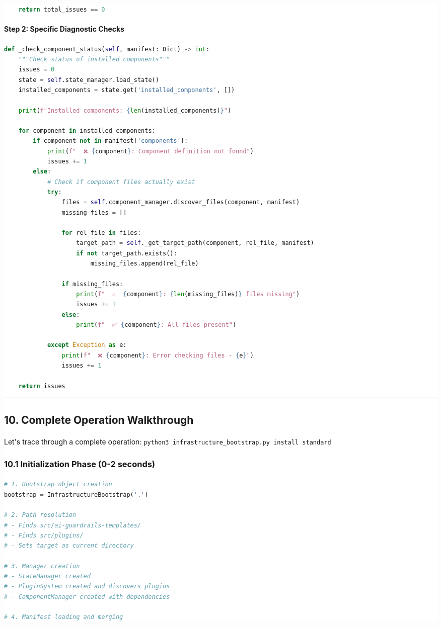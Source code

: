 ```python
    return total_issues == 0
```

#### Step 2: Specific Diagnostic Checks
```python
def _check_component_status(self, manifest: Dict) -> int:
    """Check status of installed components"""
    issues = 0
    state = self.state_manager.load_state()
    installed_components = state.get('installed_components', [])

    print(f"Installed components: {len(installed_components)}")

    for component in installed_components:
        if component not in manifest['components']:
            print(f"  ❌ {component}: Component definition not found")
            issues += 1
        else:
            # Check if component files actually exist
            try:
                files = self.component_manager.discover_files(component, manifest)
                missing_files = []

                for rel_file in files:
                    target_path = self._get_target_path(component, rel_file, manifest)
                    if not target_path.exists():
                        missing_files.append(rel_file)

                if missing_files:
                    print(f"  ⚠️  {component}: {len(missing_files)} files missing")
                    issues += 1
                else:
                    print(f"  ✅ {component}: All files present")

            except Exception as e:
                print(f"  ❌ {component}: Error checking files - {e}")
                issues += 1

    return issues
```

---

## 10. Complete Operation Walkthrough

Let's trace through a complete operation: `python3 infrastructure_bootstrap.py install standard`

### 10.1 Initialization Phase (0-2 seconds)

```python
# 1. Bootstrap object creation
bootstrap = InfrastructureBootstrap('.')

# 2. Path resolution
# - Finds src/ai-guardrails-templates/
# - Finds src/plugins/
# - Sets target as current directory

# 3. Manager creation
# - StateManager created
# - PluginSystem created and discovers plugins
# - ComponentManager created with dependencies

# 4. Manifest loading and merging
```